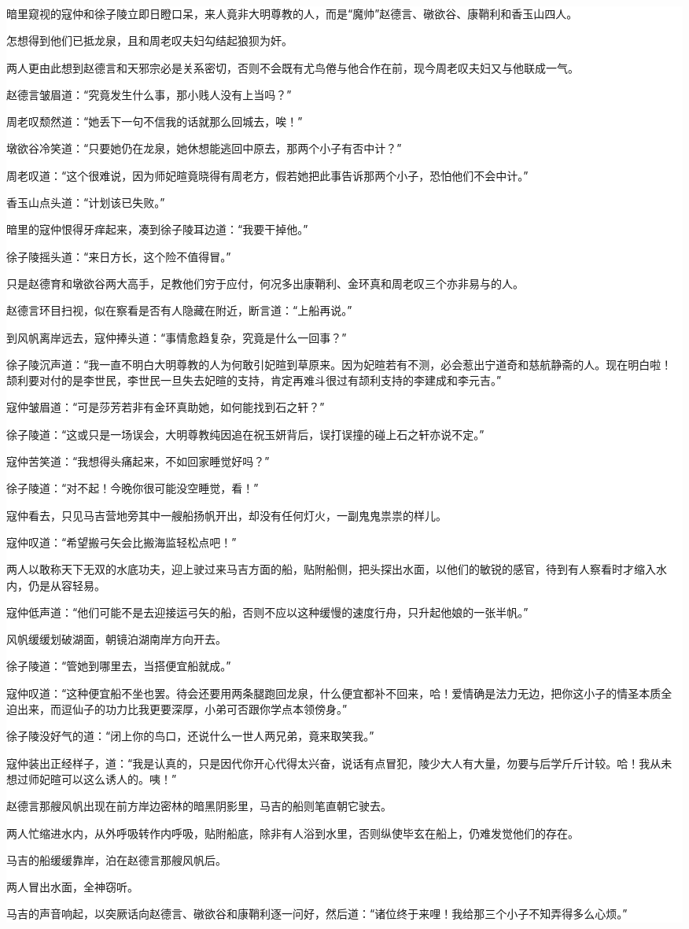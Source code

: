 暗里窥视的寇仲和徐子陵立即日瞪口呆，来人竟非大明尊教的人，而是“魔帅”赵德言、礅欲谷、康鞘利和香玉山四人。

怎想得到他们已抵龙泉，且和周老叹夫妇勾结起狼狈为奸。

两人更由此想到赵德言和天邪宗必是关系密切，否则不会既有尤鸟倦与他合作在前，现今周老叹夫妇又与他联成一气。

赵德言皱眉道：“究竟发生什么事，那小贱人没有上当吗？”

周老叹颓然道：“她丢下一句不信我的话就那么回城去，唉！”

墩欲谷冷笑道：“只要她仍在龙泉，她休想能逃回中原去，那两个小子有否中计？”

周老叹道：“这个很难说，因为师妃暄竟晓得有周老方，假若她把此事告诉那两个小子，恐怕他们不会中计。”

香玉山点头道：“计划该已失败。”

暗里的寇仲恨得牙痒起来，凑到徐子陵耳边道：“我要干掉他。”

徐子陵摇头道：“来日方长，这个险不值得冒。”

只是赵德育和墩欲谷两大高手，足教他们穷于应付，何况多出康鞘利、金环真和周老叹三个亦非易与的人。

赵德言环目扫视，似在察看是否有人隐藏在附近，断言道：“上船再说。”

到风帆离岸远去，寇仲捧头道：“事情愈趋复杂，究竟是什么一回事？”

徐子陵沉声道：“我一直不明白大明尊教的人为何敢引妃暄到草原来。因为妃暄若有不测，必会惹出宁道奇和慈航静斋的人。现在明白啦！颉利要对付的是李世民，李世民一旦失去妃暄的支持，肯定再难斗很过有颉利支持的李建成和李元吉。”

寇仲皱眉道：“可是莎芳若非有金环真助她，如何能找到石之轩？”

徐子陵道：“这或只是一场误会，大明尊教纯因追在祝玉妍背后，误打误撞的碰上石之轩亦说不定。”

寇仲苦笑道：“我想得头痛起来，不如回家睡觉好吗？”

徐子陵道：“对不起！今晚你很可能没空睡觉，看！”

寇仲看去，只见马吉营地旁其中一艘船扬帆开出，却没有任何灯火，一副鬼鬼祟祟的样儿。

寇仲叹道：“希望搬弓矢会比搬海监轻松点吧！”

两人以敢称天下无双的水底功夫，迎上驶过来马吉方面的船，贴附船侧，把头探出水面，以他们的敏锐的感官，待到有人察看时才缩入水内，仍是从容轻易。

寇仲低声道：“他们可能不是去迎接运弓矢的船，否则不应以这种缓慢的速度行舟，只升起他娘的一张半帆。”

风帆缓缓划破湖面，朝镜泊湖南岸方向开去。

徐子陵道：“管她到哪里去，当搭便宜船就成。”

寇仲叹道：“这种便宜船不坐也罢。待会还要用两条腿跑回龙泉，什么便宜都补不回来，哈！爱情确是法力无边，把你这小子的情圣本质全迫出来，而逗仙子的功力比我更要深厚，小弟可否跟你学点本领傍身。”

徐子陵没好气的道：“闭上你的鸟口，还说什么一世人两兄弟，竟来取笑我。”

寇仲装出正经样子，道：“我是认真的，只是因代你开心代得太兴奋，说话有点冒犯，陵少大人有大量，勿要与后学斤斤计较。哈！我从未想过师妃暄可以这么诱人的。咦！”

赵德言那艘风帆出现在前方岸边密林的暗黑阴影里，马吉的船则笔直朝它驶去。

两人忙缩进水内，从外呼吸转作内呼吸，贴附船底，除非有人浴到水里，否则纵使毕玄在船上，仍难发觉他们的存在。

马吉的船缓缓靠岸，泊在赵德言那艘风帆后。

两人冒出水面，全神窃听。

马吉的声音响起，以突厥话向赵德言、礅欲谷和康鞘利逐一问好，然后道：“诸位终于来哩！我给那三个小子不知弄得多么心烦。”
